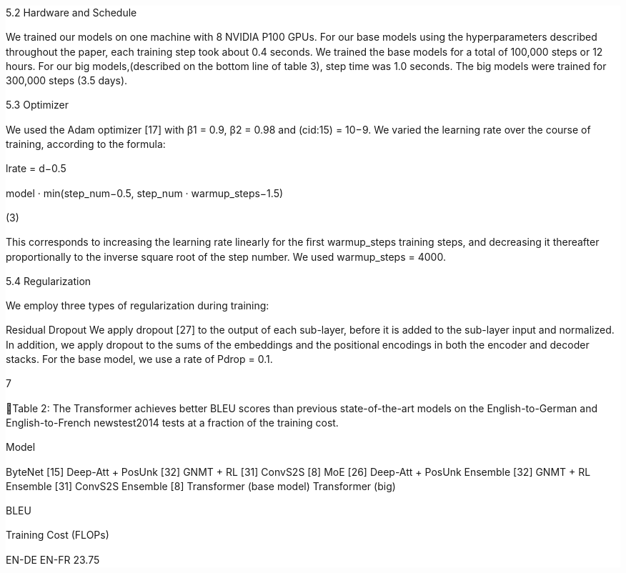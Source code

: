5.2 Hardware and Schedule

We trained our models on one machine with 8 NVIDIA P100 GPUs. For our base models using
the hyperparameters described throughout the paper, each training step took about 0.4 seconds. We
trained the base models for a total of 100,000 steps or 12 hours. For our big models,(described on the
bottom line of table 3), step time was 1.0 seconds. The big models were trained for 300,000 steps
(3.5 days).

5.3 Optimizer

We used the Adam optimizer [17] with β1 = 0.9, β2 = 0.98 and (cid:15) = 10−9. We varied the learning
rate over the course of training, according to the formula:

lrate = d−0.5

model · min(step_num−0.5, step_num · warmup_steps−1.5)

(3)

This corresponds to increasing the learning rate linearly for the ﬁrst warmup_steps training steps,
and decreasing it thereafter proportionally to the inverse square root of the step number. We used
warmup_steps = 4000.

5.4 Regularization

We employ three types of regularization during training:

Residual Dropout We apply dropout [27] to the output of each sub-layer, before it is added to the
sub-layer input and normalized. In addition, we apply dropout to the sums of the embeddings and the
positional encodings in both the encoder and decoder stacks. For the base model, we use a rate of
Pdrop = 0.1.

7

Table 2: The Transformer achieves better BLEU scores than previous state-of-the-art models on the
English-to-German and English-to-French newstest2014 tests at a fraction of the training cost.

Model

ByteNet [15]
Deep-Att + PosUnk [32]
GNMT + RL [31]
ConvS2S [8]
MoE [26]
Deep-Att + PosUnk Ensemble [32]
GNMT + RL Ensemble [31]
ConvS2S Ensemble [8]
Transformer (base model)
Transformer (big)

BLEU

Training Cost (FLOPs)

EN-DE EN-FR
23.75
